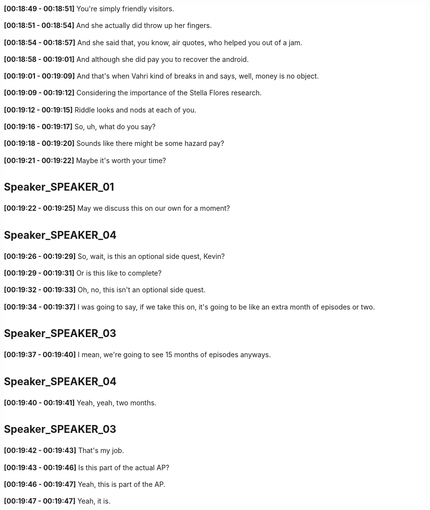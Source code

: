 **[00:18:49 - 00:18:51]** You're simply friendly visitors.

**[00:18:51 - 00:18:54]** And she actually did throw up her fingers.

**[00:18:54 - 00:18:57]** And she said that, you know, air quotes, who helped you out of a jam.

**[00:18:58 - 00:19:01]** And although she did pay you to recover the android.

**[00:19:01 - 00:19:09]** And that's when Vahri kind of breaks in and says, well, money is no object.

**[00:19:09 - 00:19:12]** Considering the importance of the Stella Flores research.

**[00:19:12 - 00:19:15]** Riddle looks and nods at each of you.

**[00:19:16 - 00:19:17]** So, uh, what do you say?

**[00:19:18 - 00:19:20]** Sounds like there might be some hazard pay?

**[00:19:21 - 00:19:22]** Maybe it's worth your time?


## Speaker_SPEAKER_01

**[00:19:22 - 00:19:25]** May we discuss this on our own for a moment?


## Speaker_SPEAKER_04

**[00:19:26 - 00:19:29]** So, wait, is this an optional side quest, Kevin?

**[00:19:29 - 00:19:31]** Or is this like to complete?

**[00:19:32 - 00:19:33]** Oh, no, this isn't an optional side quest.

**[00:19:34 - 00:19:37]** I was going to say, if we take this on, it's going to be like an extra month of episodes or two.


## Speaker_SPEAKER_03

**[00:19:37 - 00:19:40]** I mean, we're going to see 15 months of episodes anyways.


## Speaker_SPEAKER_04

**[00:19:40 - 00:19:41]** Yeah, yeah, two months.


## Speaker_SPEAKER_03

**[00:19:42 - 00:19:43]** That's my job.

**[00:19:43 - 00:19:46]** Is this part of the actual AP?

**[00:19:46 - 00:19:47]** Yeah, this is part of the AP.

**[00:19:47 - 00:19:47]** Yeah, it is.

